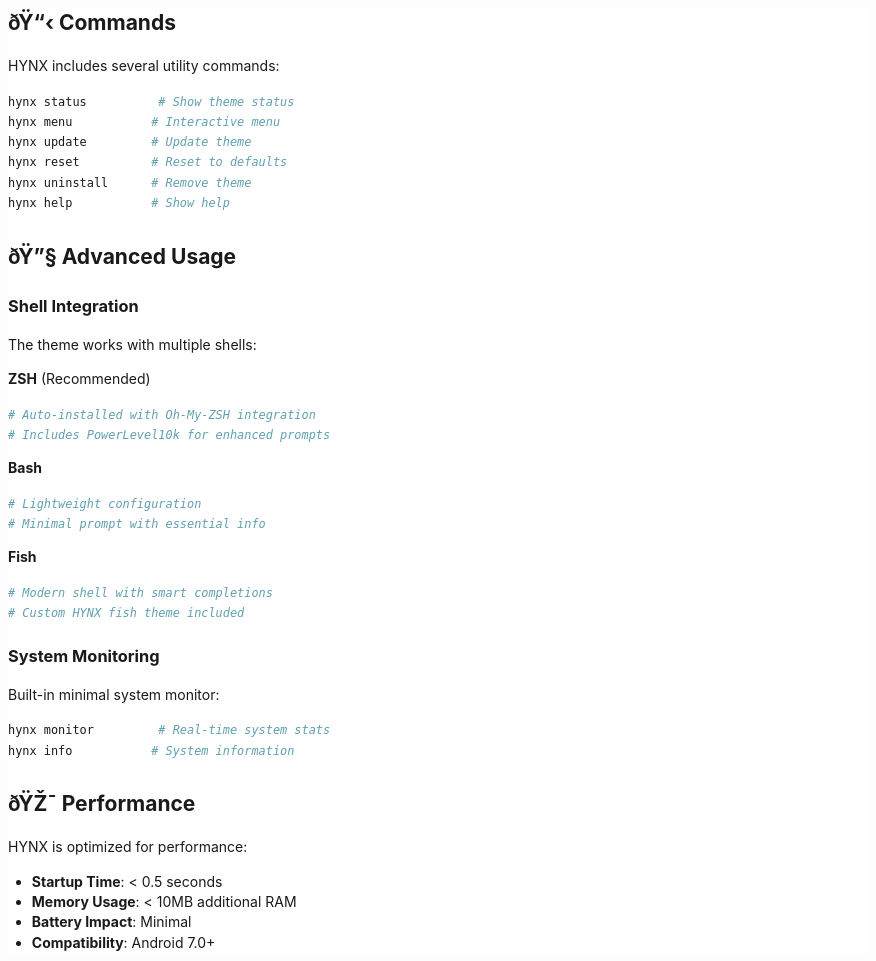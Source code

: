## ðŸ“‹ Commands

HYNX includes several utility commands:

```bash
hynx status          # Show theme status
hynx menu           # Interactive menu
hynx update         # Update theme
hynx reset          # Reset to defaults
hynx uninstall      # Remove theme
hynx help           # Show help
```

## ðŸ”§ Advanced Usage

### Shell Integration

The theme works with multiple shells:

**ZSH** (Recommended)
```bash
# Auto-installed with Oh-My-ZSH integration
# Includes PowerLevel10k for enhanced prompts
```

**Bash**
```bash
# Lightweight configuration
# Minimal prompt with essential info
```

**Fish**
```bash
# Modern shell with smart completions
# Custom HYNX fish theme included
```

### System Monitoring

Built-in minimal system monitor:

```bash
hynx monitor         # Real-time system stats
hynx info           # System information
```

## ðŸŽ¯ Performance

HYNX is optimized for performance:

- **Startup Time**: < 0.5 seconds
- **Memory Usage**: < 10MB additional RAM
- **Battery Impact**: Minimal
- **Compatibility**: Android 7.0+
